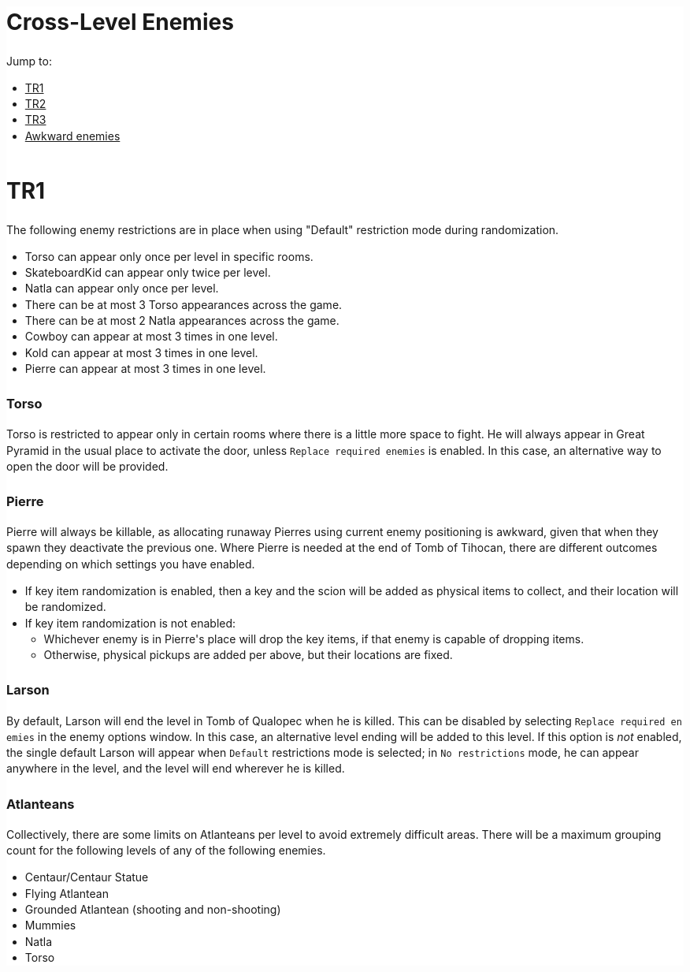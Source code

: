 # Cross-Level Enemies

Jump to:
* [TR1](#tr1)
* [TR2](#tr2)
* [TR3](#tr3)
* [Awkward enemies](#awkward-enemies)

# TR1
The following enemy restrictions are in place when using "Default" restriction mode during randomization.
* Torso can appear only once per level in specific rooms.
* SkateboardKid can appear only twice per level.
* Natla can appear only once per level.
* There can be at most 3 Torso appearances across the game.
* There can be at most 2 Natla appearances across the game.
* Cowboy can appear at most 3 times in one level.
* Kold can appear at most 3 times in one level.
* Pierre can appear at most 3 times in one level.

### Torso
Torso is restricted to appear only in certain rooms where there is a little more space to fight. He will always appear in Great Pyramid in the usual place to activate the door, unless `Replace required enemies` is enabled. In this case, an alternative way to open the door will be provided.

### Pierre
Pierre will always be killable, as allocating runaway Pierres using current enemy positioning is awkward, given that when they spawn they deactivate the previous one. Where Pierre is needed at the end of Tomb of Tihocan, there are different outcomes depending on which settings you have enabled.
- If key item randomization is enabled, then a key and the scion will be added as physical items to collect, and their location will be randomized.
- If key item randomization is not enabled:
  - Whichever enemy is in Pierre's place will drop the key items, if that enemy is capable of dropping items.
  - Otherwise, physical pickups are added per above, but their locations are fixed.

### Larson
By default, Larson will end the level in Tomb of Qualopec when he is killed. This can be disabled by selecting `Replace required enemies` in the enemy options window. In this case, an alternative level ending will be added to this level. If this option is *not* enabled, the single default Larson will appear when `Default` restrictions mode is selected; in `No restrictions` mode, he can appear anywhere in the level, and the level will end wherever he is killed.

### Atlanteans
Collectively, there are some limits on Atlanteans per level to avoid extremely difficult areas. There will be a maximum grouping count for the following levels of any of the following enemies.
* Centaur/Centaur Statue
* Flying Atlantean
* Grounded Atlantean (shooting and non-shooting)
* Mummies
* Natla
* Torso
